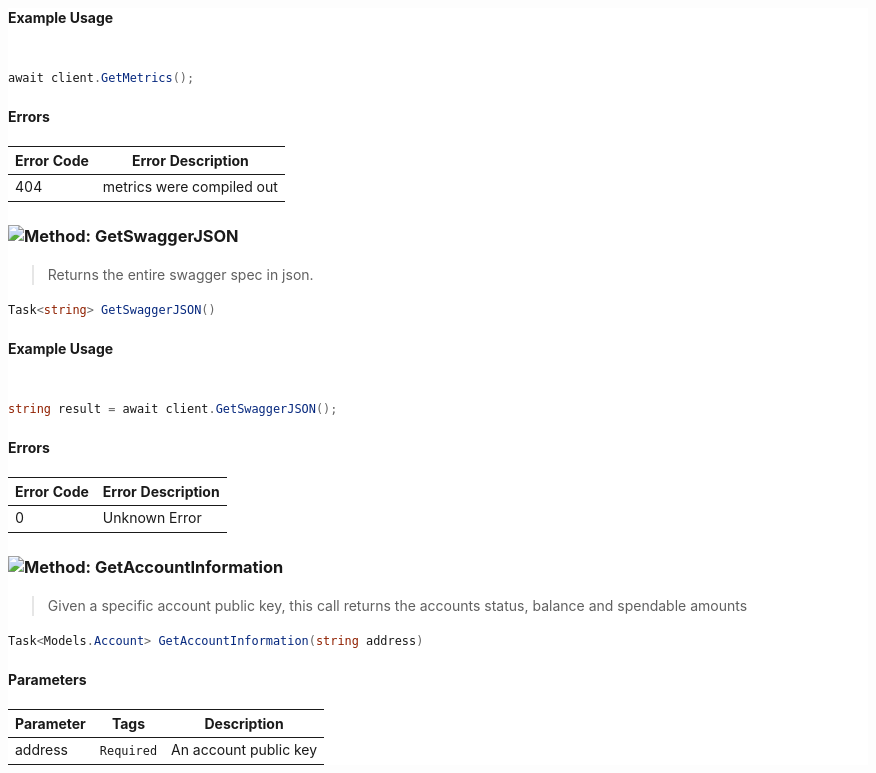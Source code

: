 #### Example Usage

```csharp

await client.GetMetrics();

```

#### Errors

| Error Code | Error Description |
|------------|-------------------|
| 404 | metrics were compiled out |


### <a name="get_swagger_json"></a>![Method: ](https://apidocs.io/img/method.png "AlgodRESTAPI.Standard.Controllers.APIController.GetSwaggerJSON") GetSwaggerJSON

> Returns the entire swagger spec in json.


```csharp
Task<string> GetSwaggerJSON()
```

#### Example Usage

```csharp

string result = await client.GetSwaggerJSON();

```

#### Errors

| Error Code | Error Description |
|------------|-------------------|
| 0 | Unknown Error |


### <a name="get_account_information"></a>![Method: ](https://apidocs.io/img/method.png "AlgodRESTAPI.Standard.Controllers.APIController.GetAccountInformation") GetAccountInformation

> Given a specific account public key, this call returns the accounts status, balance and spendable amounts


```csharp
Task<Models.Account> GetAccountInformation(string address)
```

#### Parameters

| Parameter | Tags | Description |
|-----------|------|-------------|
| address |  ``` Required ```  | An account public key |
